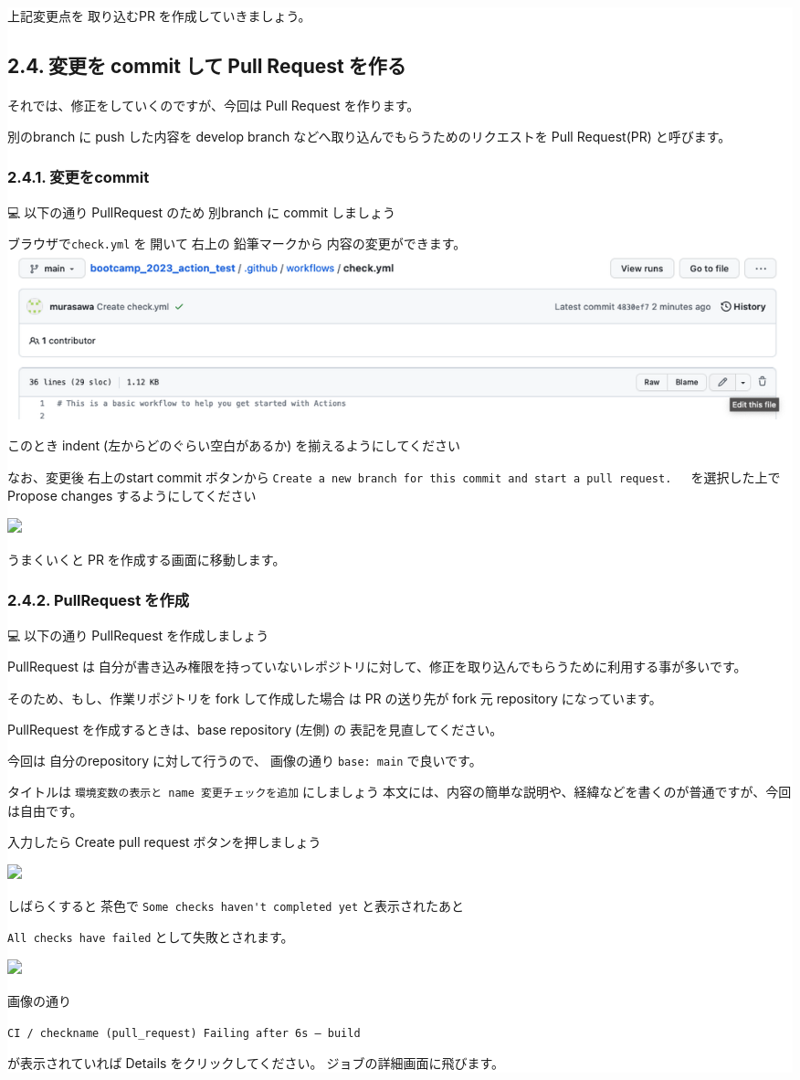 上記変更点を 取り込むPR を作成していきましょう。

## 2.4. 変更を commit して Pull Request を作る
それでは、修正をしていくのですが、今回は Pull Request を作ります。

別のbranch に push した内容を develop branch などへ取り込んでもらうためのリクエストを Pull Request(PR) と呼びます。

### 2.4.1. 変更をcommit
:computer: 以下の通り PullRequest のため 別branch に commit しましょう

ブラウザで```check.yml``` を 開いて 右上の 鉛筆マークから 内容の変更ができます。
![](./images/6.png)

このとき indent (左からどのぐらい空白があるか) を揃えるようにしてください

なお、変更後 右上のstart commit ボタンから
```Create a new branch for this commit and start a pull request. ```　を選択した上で Propose changes するようにしてください

![](./images/7.png)


うまくいくと PR を作成する画面に移動します。

### 2.4.2. PullRequest を作成

:computer: 以下の通り PullRequest を作成しましょう

PullRequest は 自分が書き込み権限を持っていないレポジトリに対して、修正を取り込んでもらうために利用する事が多いです。

そのため、もし、作業リポジトリを fork して作成した場合 は PR の送り先が fork 元 repository になっています。

PullRequest を作成するときは、base repository (左側) の 表記を見直してください。

今回は 自分のrepository に対して行うので、 画像の通り ```base: main``` で良いです。 

タイトルは ```環境変数の表示と name 変更チェックを追加``` にしましょう
本文には、内容の簡単な説明や、経緯などを書くのが普通ですが、今回は自由です。 

入力したら Create pull request ボタンを押しましょう

![](./images/8.png)

しばらくすると 茶色で ```Some checks haven't completed yet``` と表示されたあと

```All checks have failed``` として失敗とされます。

![](./images/9.png)

画像の通り 
```
CI / checkname (pull_request) Failing after 6s — build 
```

が表示されていれば Details をクリックしてください。 ジョブの詳細画面に飛びます。

```